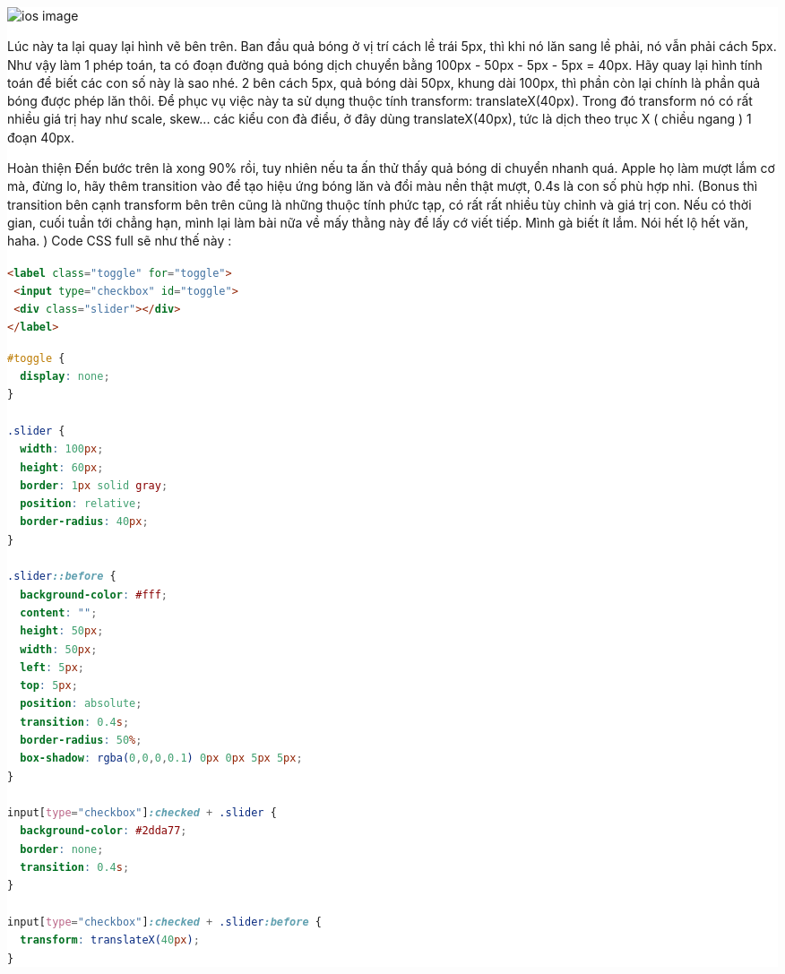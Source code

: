 ![ios image](https://res.cloudinary.com/kmacoders/image/upload/v1630578012/kmacoders.github.io/static/images/blog/2020/07/2020-07-ios-5_dqwsc9.png)

Lúc này ta lại quay lại hình vẽ bên trên. Ban đầu quả bóng ở vị trí cách lề trái 5px, thì khi nó lăn sang lề phải, nó vẫn phải cách 5px. Như vậy làm 1 phép toán, ta có đoạn đường quả bóng dịch chuyển bằng 100px - 50px - 5px - 5px = 40px. Hãy quay lại hình tính toán để biết các con số này là sao nhé. 2 bên cách 5px, quả bóng dài 50px, khung dài 100px, thì phần còn lại chính là phần quả bóng được phép lăn thôi. Để phục vụ việc này ta sử dụng thuộc tính transform: translateX(40px). Trong đó transform nó có rất nhiều giá trị hay như scale, skew... các kiểu con đà điểu, ở đây dùng translateX(40px), tức là dịch theo trục X ( chiều ngang ) 1 đoạn 40px.

Hoàn thiện
Đến bước trên là xong 90% rồi, tuy nhiên nếu ta ấn thử thấy quả bóng di chuyển nhanh quá. Apple họ làm mượt lắm cơ mà, đừng lo, hãy thêm transition vào để tạo hiệu ứng bóng lăn và đổi màu nền thật mượt, 0.4s là con số phù hợp nhỉ. (Bonus thì transition bên cạnh transform bên trên cũng là những thuộc tính phức tạp, có rất rất nhiều tùy chỉnh và giá trị con. Nếu có thời gian, cuối tuần tới chẳng hạn, mình lại làm bài nữa về mấy thằng này để lấy cớ viết tiếp. Mình gà biết ít lắm. Nói hết lộ hết văn, haha. )
Code CSS full sẽ như thế này :

``` html
<label class="toggle" for="toggle">
 <input type="checkbox" id="toggle">
 <div class="slider"></div>
</label>
```
``` css
#toggle {
  display: none;
}

.slider {
  width: 100px;
  height: 60px;
  border: 1px solid gray;
  position: relative;
  border-radius: 40px;
}

.slider::before {
  background-color: #fff;
  content: "";
  height: 50px;
  width: 50px;
  left: 5px;
  top: 5px;
  position: absolute;
  transition: 0.4s;
  border-radius: 50%;
  box-shadow: rgba(0,0,0,0.1) 0px 0px 5px 5px;
}

input[type="checkbox"]:checked + .slider {
  background-color: #2dda77;
  border: none;
  transition: 0.4s;
}

input[type="checkbox"]:checked + .slider:before {
  transform: translateX(40px);
}
```
